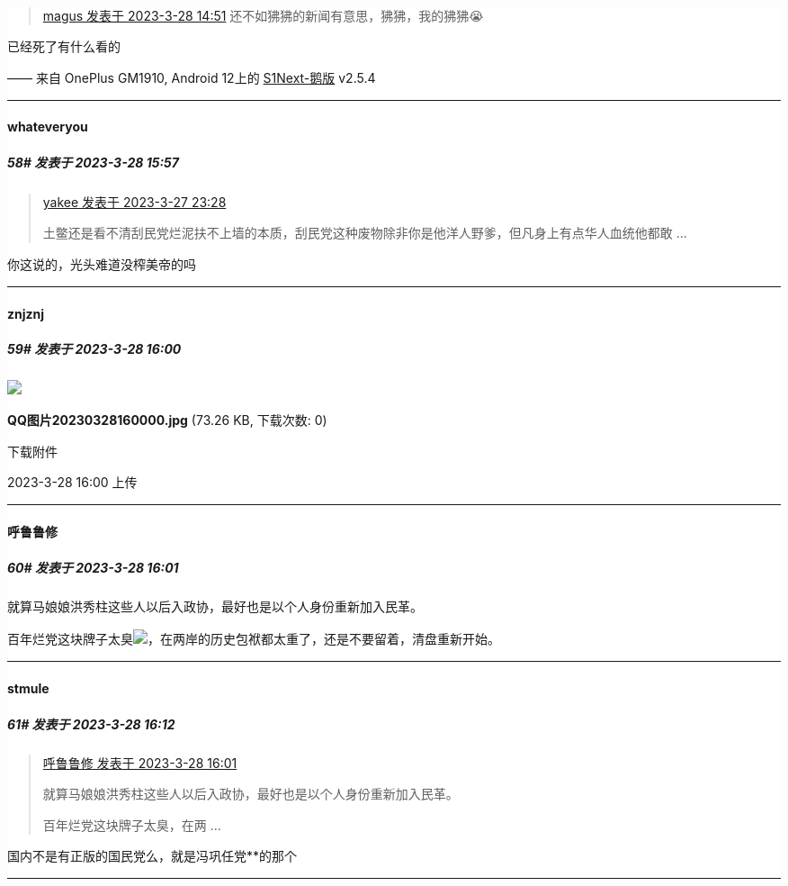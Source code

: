 <blockquote><a href="httphttps://bbs.saraba1st.com/2b/forum.php?mod=redirect&amp;goto=findpost&amp;pid=60251881&amp;ptid=2126154" target="_blank">magus 发表于 2023-3-28 14:51</a>
还不如狒狒的新闻有意思，狒狒，我的狒狒😭</blockquote>
已经死了有什么看的

—— 来自 OnePlus GM1910, Android 12上的 [S1Next-鹅版](https://github.com/ykrank/S1-Next/releases) v2.5.4

*****

####  whateveryou  
##### 58#       发表于 2023-3-28 15:57

<blockquote><a href="httphttps://bbs.saraba1st.com/2b/forum.php?mod=redirect&amp;goto=findpost&amp;pid=60246378&amp;ptid=2126154" target="_blank">yakee 发表于 2023-3-27 23:28</a>

土鳖还是看不清刮民党烂泥扶不上墙的本质，刮民党这种废物除非你是他洋人野爹，但凡身上有点华人血统他都敢 ...</blockquote>
你这说的，光头难道没榨美帝的吗

*****

####  znjznj  
##### 59#       发表于 2023-3-28 16:00

<img src="https://img.saraba1st.com/forum/202303/28/160007no6u9yw94e17kkx7.jpg" referrerpolicy="no-referrer">

<strong>QQ图片20230328160000.jpg</strong> (73.26 KB, 下载次数: 0)

下载附件

2023-3-28 16:00 上传

*****

####  呼鲁鲁修  
##### 60#       发表于 2023-3-28 16:01

就算马娘娘洪秀柱这些人以后入政协，最好也是以个人身份重新加入民革。

百年烂党这块牌子太臭<img src="https://static.saraba1st.com/image/smiley/face2017/124.png" referrerpolicy="no-referrer">，在两岸的历史包袱都太重了，还是不要留着，清盘重新开始。


*****

####  stmule  
##### 61#       发表于 2023-3-28 16:12

<blockquote><a href="httphttps://bbs.saraba1st.com/2b/forum.php?mod=redirect&amp;goto=findpost&amp;pid=60252735&amp;ptid=2126154" target="_blank">呼鲁鲁修 发表于 2023-3-28 16:01</a>

就算马娘娘洪秀柱这些人以后入政协，最好也是以个人身份重新加入民革。

百年烂党这块牌子太臭，在两 ...</blockquote>
国内不是有正版的国民党么，就是冯巩任党**的那个


*****
